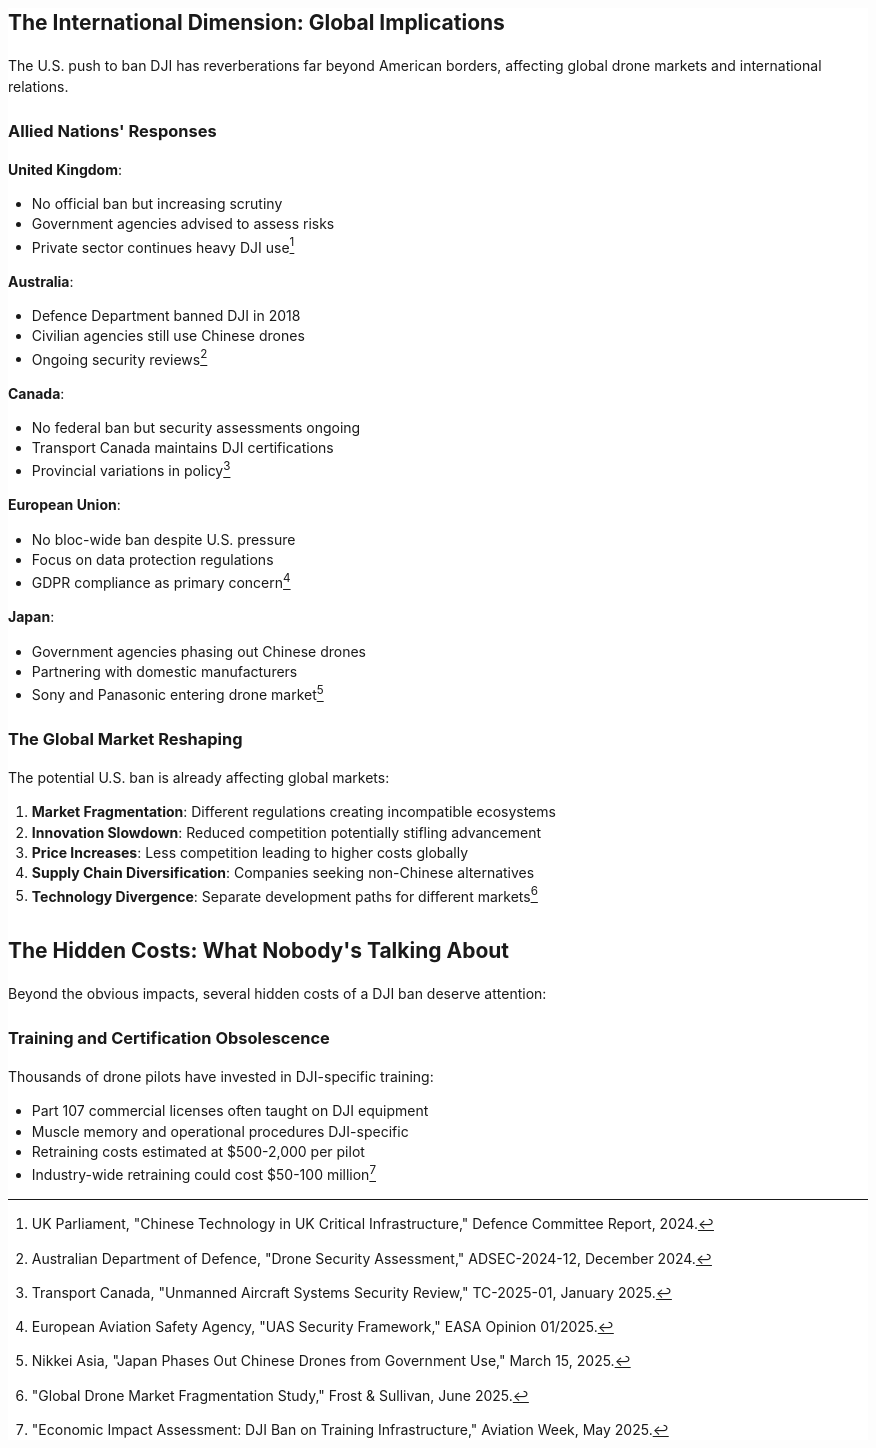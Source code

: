 ## The International Dimension: Global Implications

The U.S. push to ban DJI has reverberations far beyond American borders, affecting global drone markets and international relations.

### Allied Nations' Responses

**United Kingdom**: 
- No official ban but increasing scrutiny
- Government agencies advised to assess risks
- Private sector continues heavy DJI use[^86]

**Australia**:
- Defence Department banned DJI in 2018
- Civilian agencies still use Chinese drones
- Ongoing security reviews[^87]

**Canada**:
- No federal ban but security assessments ongoing
- Transport Canada maintains DJI certifications
- Provincial variations in policy[^88]

**European Union**:
- No bloc-wide ban despite U.S. pressure
- Focus on data protection regulations
- GDPR compliance as primary concern[^89]

**Japan**:
- Government agencies phasing out Chinese drones
- Partnering with domestic manufacturers
- Sony and Panasonic entering drone market[^90]

### The Global Market Reshaping

The potential U.S. ban is already affecting global markets:

1. **Market Fragmentation**: Different regulations creating incompatible ecosystems
2. **Innovation Slowdown**: Reduced competition potentially stifling advancement
3. **Price Increases**: Less competition leading to higher costs globally
4. **Supply Chain Diversification**: Companies seeking non-Chinese alternatives
5. **Technology Divergence**: Separate development paths for different markets[^91]

## The Hidden Costs: What Nobody's Talking About

Beyond the obvious impacts, several hidden costs of a DJI ban deserve attention:

### Training and Certification Obsolescence

Thousands of drone pilots have invested in DJI-specific training:
- Part 107 commercial licenses often taught on DJI equipment
- Muscle memory and operational procedures DJI-specific
- Retraining costs estimated at $500-2,000 per pilot
- Industry-wide retraining could cost $50-100 million[^92]


[^1]: U.S. House of Representatives, "H.R.2864 - Countering CCP Drones Act," 118th Congress (2023-2024).
[^2]: U.S. Congress, "FY25 National Defense Authorization Act," Section [specific section number], December 2024.
[^3]: "DJI Market Share Analysis," Drone Industry Insights, June 2024.
[^4]: "Commercial Drone Market Report," DroneAnalyst, 2024.
[^5]: "U.S. Drone Market Analysis," Bard College Center for the Study of the Drone, 2020.
[^6]: DJI Economic Impact Study, "The Economic Impact of DJI in the United States," 2023.
[^7]: Sam Schmitz (@samschmitz), "I've been to the DJI factory many times…," X (formerly Twitter), August 13, 2024.
[^8]: "The Evolution of Consumer Drones," IEEE Spectrum, March 2023.
[^9]: DJI Corporate Communications, "Innovation Timeline: DJI's Journey," DJI Newsroom, 2024.
[^10]: DJI Viewpoints, "The Secret to DJI's Market Leadership," December 2023.
[^11]: "Drone Price Comparison Study," Commercial UAV News, September 2024.
[^12]: U.S. Army memorandum, "Discontinue Use of Dajiang Innovation (DJI) Corporation Unmanned Aircraft Systems," August 2, 2017.
[^13]: Department of Homeland Security, "Chinese Manufactured Unmanned Aircraft Systems," Intelligence Bulletin, 2017 (leaked).
[^14]: Synacktiv, "DJI Android Application Security Analysis," Security Research Report, 2020.
[^15]: Journal of Cybersecurity, "Vulnerabilities in Commercial Drone Communication Systems," Vol. 8, 2023.
[^16]: River Loop Security, "DJI Drone Radio Signal Analysis," Technical Report, 2022.
[^17]: Financial Times, "Chinese State Firms Invested in Drone Maker DJI," investigative report, March 2022.
[^18]: IVPM Research, "Following the Money: State Investment in Chinese Tech," 2023.
[^19]: Department of Defense, "Section 1260H List of Chinese Military Companies," October 2022.
[^20]: People's Republic of China, "National Intelligence Law," Article 7, June 27, 2017.
[^21]: DJI Enterprise, "Local Data Mode White Paper," Technical Documentation, 2023.
[^22]: FTI Consulting, "Independent Security Audit of DJI Products," Third-party Assessment, 2023.
[^23]: DJI Corporate Statement, "Response to Data Security Allegations," January 2024.
[^24]: Department of Interior, "UAS Certification for Emergency Use," Special Authorization, 2023.
[^25]: Rep. Elise Stefanik, "Stefanik's Countering CCP Drones Act Passes House," Press Release, September 2024.
[^26]: LinkedIn, Joe Bartlett professional profile, accessed January 2025.
[^27]: Rep. Elise Stefanik, "Stefanik Introduces Drones for First Responders Act," Press Release, May 2024.
[^28]: House Committee on Energy and Commerce, Letter to Department of Justice, May 23, 2024.
[^29]: Sen. Mark Warner and Sen. Rick Scott, "Senators Lead Bill to Crack Down on Chinese-Made Drones," Joint Press Release, July 30, 2024.
[^30]: S.[bill number], "Countering CCP Drones and Supporting Drones for Law Enforcement Act," Section 3(b).
[^31]: OpenSecrets.org, "Skydio Inc Lobbying Expenditures," accessed January 2025.
[^32]: OpenSecrets.org, "BRINC Drones Lobbying Profile," accessed January 2025.
[^33]: AUVSI, "Position Statement on Drone Security," Policy Brief, August 2024.
[^34]: Skydio, "Skydio Announces Strategic Shift to Enterprise," Corporate Announcement, August 2023.
[^35]: Skydio, "X2D Defense Specifications," Product Documentation, 2024.
[^36]: MIT Technology Review, "How Skydio's AI Changes Drone Flight," April 2023.
[^37]: U.S. Army, "Production Other Transaction Agreement W911QY-22-9-0001," February 2022.
[^38]: Defense Innovation Unit, "Blue sUAS Approved Systems List," Updated December 2024.
[^39]: General Services Administration, "GSA Advantage Skydio Listing," Schedule 84.
[^40]: "Enterprise Drone Cost Analysis," DroneLife Market Report, November 2024.
[^41]: BRINC Drones, "Our Story: Founded in Purpose," Corporate Background, 2024.
[^42]: BRINC, "LEMUR 2 Technical Specifications," Product Sheet, 2024.
[^43]: "Indoor Tactical Drones: A Public Safety Revolution," Police1, October 2024.
[^44]: BRINC Drones, "Global Deployment Statistics," Annual Report 2024.
[^45]: Washington State Department of Commerce, "Autel Robotics USA Business Registration," Corporate Records.
[^46]: Autel Robotics, "EVO II Dual Made in USA Certification," Product Announcement, September 2024.
[^47]: Autel Robotics, "EVO II Dual Pricing and Specifications," Official Website, 2024.
[^48]: Public Safety Drone Alliance, "Letter to Senate Armed Services Committee," July 2024.
[^49]: "The Economics of Public Safety Drones," Government Technology Magazine, August 2024.
[^50]: Florida Department of Law Enforcement, "Impact Assessment of Drone Fleet Grounding," Report to Legislature, 2024.
[^51]: Ministry of Commerce of the People's Republic of China, "Unreliable Entity List Update," Official Announcement, October 2024.
[^52]: Adam Bry, Skydio CEO, "Supply Chain Challenges Statement," Corporate Communication, November 2024.
[^53]: Reason Magazine, "America's Drone Industry is Trying to Ban the Competition," March 26, 2024.
[^54]: "Following the Lobbying Money in the Drone Wars," Politico, December 2024.
[^55]: Congressional Budget Office, "Cost Estimate for Drone Grant Programs," Fiscal Analysis, 2024.
[^56]: "The Revolving Door: From Congress to Drone Lobbying," The Hill, September 2024.
[^57]: Vic Moss, quoted in sUAS News, "Industry Experts Slam US Drone Maker's Tactics," September 21, 2024.
[^58]: Drone Industry Coalition, "Open Letter on Proposed DJI Ban," June 2024.
[^59]: U.S. Army, "Discontinue Use of DJI UAS," Memorandum, August 2, 2017; Department of Homeland Security, "Chinese Manufactured UAS," Intelligence Bulletin, 2017.
[^60]: Kivu Consulting, "Independent Security Review of DJI Technology," April 2018.
[^61]: Department of Homeland Security, "Cybersecurity and Infrastructure Security Agency Alert," May 20, 2019.
[^62]: U.S. Department of Interior, "Order No. 3379," January 29, 2020.
[^63]: Executive Order 13981, "Protecting the United States from Certain Unmanned Aircraft Systems," January 18, 2021.
[^64]: Financial Times, "DJI Received State Funding from Chinese Government," March 2022.
[^65]: National Defense Authorization Act for Fiscal Year 2023, Section 1822.
[^66]: U.S. House of Representatives, "Countering CCP Drones Act Passes," September 9, 2024.
[^67]: The White House, "Unleashing American Drone Dominance," Executive Order, June 6, 2025.
[^68]: Florida Statutes § 934.50, "Prohibition Against Contracting for Certain Drone Services," 2021.
[^69]: Mississippi SB 2101 (2024); Tennessee HB 0591 (2024).
[^70]: Arkansas Act 846 of 2023, "Prohibition on Purchase of Foreign Adversary Drones."
[^71]: Louisiana RS 38:301.1, "Critical Infrastructure Drone Restrictions," 2023.
[^72]: Check Point Research, "DJI Vulnerability Discovery Report," CPR-2018-03, March 2018.
[^73]: Alias Robotics, "DJI Mavic Security Assessment: 130+ Vulnerabilities Found," RVD#2021-47, 2021.
[^74]: Ruhr University Bochum, "Security Analysis of Consumer Drones," Horst Görtz Institute, March 2023.
[^75]: NDSS Symposium, "Drone Security and the Mysterious Case of DJI's DroneID," February 2023.
[^76]: DJI Security Response Center, "Incident Disclosure: Developer Credential Exposure," Case-3, 2022.
[^77]: "Commercial Drone Price Analysis 2025," DroneAnalyst Market Report, January 2025.
[^78]: Parrot Inc., "ANAFI USA Specifications and Pricing," Product Documentation, 2024.
[^79]: Impossible Aerospace, "US-1 Product Line," Corporate Website, accessed July 2025.
[^80]: Red Cat Holdings, "Teal Drones Acquisition and Product Strategy," Investor Presentation, Q4 2024.
[^81]: Sarah Chen, "The American Drone Industry's Protection Racket," TechPolicy Review, May 2025.
[^82]: Michael Roberts, ADMA, "Leveling the Playing Field," Position Paper, June 2025.
[^83]: "Global Battery Supply Chain Analysis," BloombergNEF, Q2 2025.
[^84]: "Drone Component Sourcing Report," Supply Chain Insights, March 2025.
[^85]: "Manufacturing Geography of Drone Components," MIT Supply Chain Review, April 2025.
[^86]: UK Parliament, "Chinese Technology in UK Critical Infrastructure," Defence Committee Report, 2024.
[^87]: Australian Department of Defence, "Drone Security Assessment," ADSEC-2024-12, December 2024.
[^88]: Transport Canada, "Unmanned Aircraft Systems Security Review," TC-2025-01, January 2025.
[^89]: European Aviation Safety Agency, "UAS Security Framework," EASA Opinion 01/2025.
[^90]: Nikkei Asia, "Japan Phases Out Chinese Drones from Government Use," March 15, 2025.
[^91]: "Global Drone Market Fragmentation Study," Frost & Sullivan, June 2025.
[^92]: "Economic Impact Assessment: DJI Ban on Training Infrastructure," Aviation Week, May 2025.
[^93]: "Software Dependency Analysis: DJI Ecosystem," Software Engineering Institute, Carnegie Mellon, 2025.
[^94]: "Drone Insurance Market Disruption Scenarios," Lloyd's of London, Risk Report 2025-03.
[^95]: "Academic Research Impact of Potential DJI Ban," Nature Technology, Vol. 15, June 2025.
[^96]: "Financial Winners and Losers in the Drone Wars," Wall Street Journal, July 10, 2025.
[^97]: "Lobbying Disclosure Database Analysis: Drone Industry," OpenSecrets.org, Q2 2025.
[^98]: "Consulting Firm Revenue from Drone Transition Projects," Consulting Magazine, June 2025.
[^99]: "Campaign Finance and the China Tech Hawks," Politico, July 2025.
[^100]: "Local Politics and Drone Policy," Governing Magazine, May 2025.
[^101]: "Small Business Impact Survey: DJI Ban Implications," NFIB Research, June 2025.
[^102]: "Technical Solutions to Drone Security Concerns," IEEE Security & Privacy, Vol. 23, 2025.
[^103]: "Policy Options Beyond Banning," Brookings Institution, Policy Brief 2025-14.
[^104]: "Best Practices for Drone Fleet Security," SANS Institute, July 2025.
